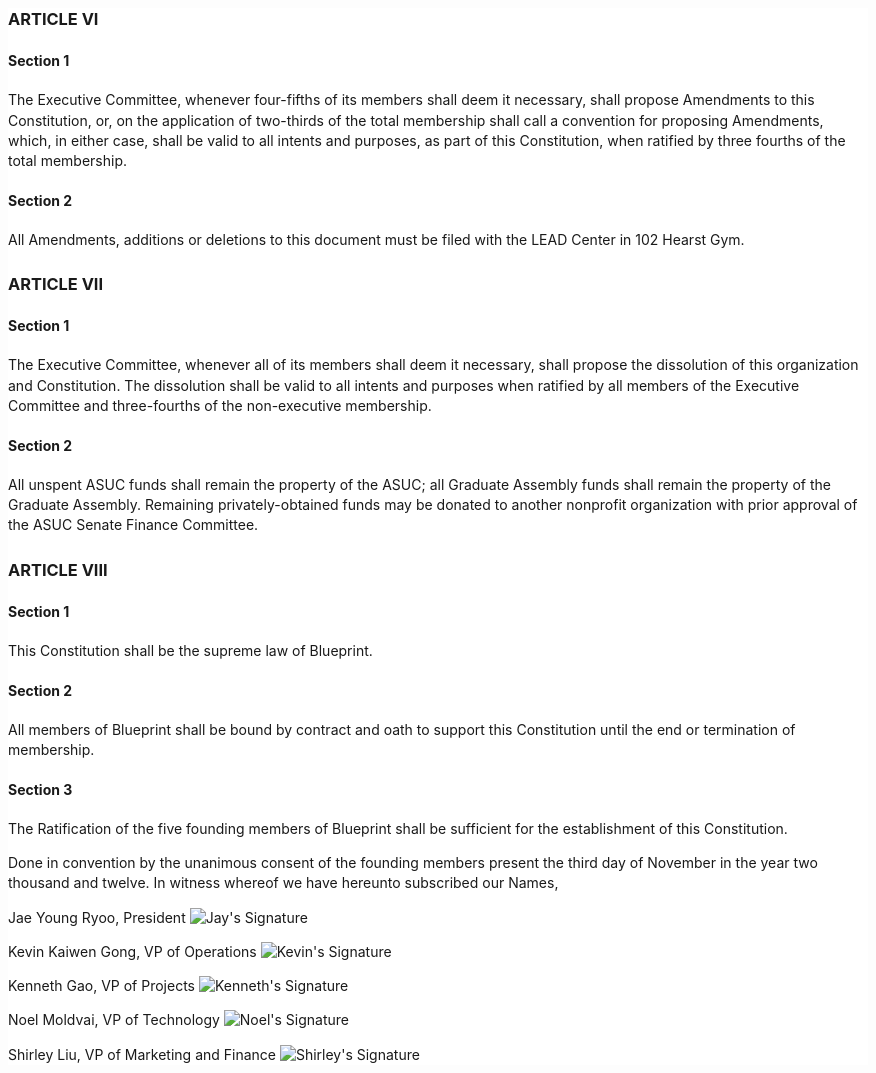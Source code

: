 ### ARTICLE VI

#### Section 1
The Executive Committee, whenever four-fifths of its members shall deem it necessary, shall propose Amendments to this Constitution, or, on the application of two-thirds of the total membership shall call a convention for proposing Amendments, which, in either case, shall be valid to all intents and purposes, as part of this Constitution, when ratified by three fourths of the total membership.

#### Section 2
All Amendments, additions or deletions to this document must be filed with the LEAD Center in 102 Hearst Gym.

### ARTICLE VII

#### Section 1
The Executive Committee, whenever all of its members shall deem it necessary, shall propose the dissolution of this organization and Constitution. The dissolution shall be valid to all intents and purposes when ratified by all members of the Executive Committee and three-fourths of the non-executive membership.

#### Section 2
All unspent ASUC funds shall remain the property of the ASUC; all Graduate Assembly funds shall remain the property of the Graduate Assembly. Remaining privately-obtained funds may be donated to another nonprofit organization with prior approval of the ASUC Senate Finance Committee.

### ARTICLE VIII

#### Section 1
This Constitution shall be the supreme law of Blueprint.

#### Section 2
All members of Blueprint shall be bound by contract and oath to support this Constitution until the end or termination of membership.

#### Section 3
The Ratification of the five founding members of Blueprint shall be sufficient for the establishment of this Constitution.

Done in convention by the unanimous consent of the founding members present the third day of November in the year two thousand and twelve. In witness whereof we have hereunto subscribed our Names,

Jae Young Ryoo, President
![Jay's Signature](signatures/signatures_jay.png?raw=true)

Kevin Kaiwen Gong, VP of Operations
![Kevin's Signature](signatures/signatures_kevin.png?raw=true)

Kenneth Gao, VP of Projects
![Kenneth's Signature](signatures/signatures_kenneth.png?raw=true)

Noel Moldvai, VP of Technology
![Noel's Signature](signatures/signatures_noel.png?raw=true)

Shirley Liu, VP of Marketing and Finance
![Shirley's Signature](signatures/signatures_shirley.png?raw=true)
